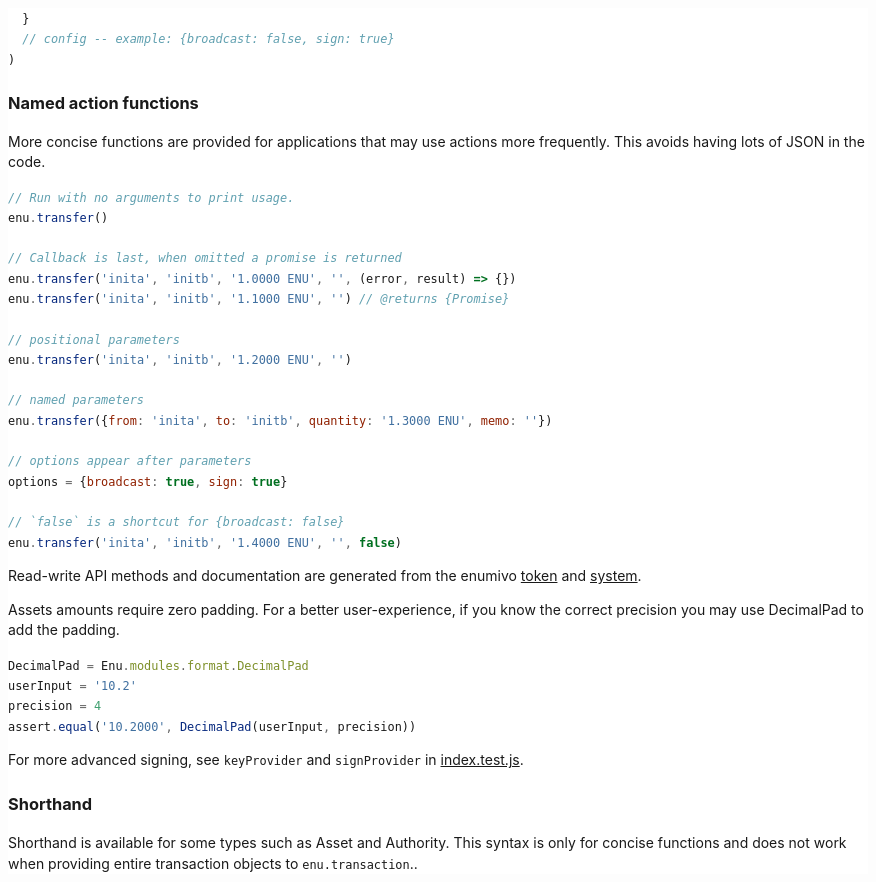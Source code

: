 ```javascript
  }
  // config -- example: {broadcast: false, sign: true}
)
```

### Named action functions

More concise functions are provided for applications that may use actions
more frequently.  This avoids having lots of JSON in the code.

```javascript
// Run with no arguments to print usage.
enu.transfer()

// Callback is last, when omitted a promise is returned
enu.transfer('inita', 'initb', '1.0000 ENU', '', (error, result) => {})
enu.transfer('inita', 'initb', '1.1000 ENU', '') // @returns {Promise}

// positional parameters
enu.transfer('inita', 'initb', '1.2000 ENU', '')

// named parameters
enu.transfer({from: 'inita', to: 'initb', quantity: '1.3000 ENU', memo: ''})

// options appear after parameters
options = {broadcast: true, sign: true}

// `false` is a shortcut for {broadcast: false}
enu.transfer('inita', 'initb', '1.4000 ENU', '', false)
```

Read-write API methods and documentation are generated from the enumivo
[token](https://github.com/enumivo/enujs/blob/master/src/schema/enu_token.json) and
[system](https://github.com/enumivo/enujs/blob/master/src/schema/enu_system.json).

Assets amounts require zero padding.  For a better user-experience, if you know
the correct precision you may use DecimalPad to add the padding.

```js
DecimalPad = Enu.modules.format.DecimalPad
userInput = '10.2'
precision = 4
assert.equal('10.2000', DecimalPad(userInput, precision))
```

For more advanced signing, see `keyProvider` and `signProvider` in
[index.test.js](https://github.com/enumivo/enujs/blob/master/src/index.test.js).

### Shorthand

Shorthand is available for some types such as Asset and Authority.  This syntax
is only for concise functions and does not work when providing entire transaction
objects to `enu.transaction`..
